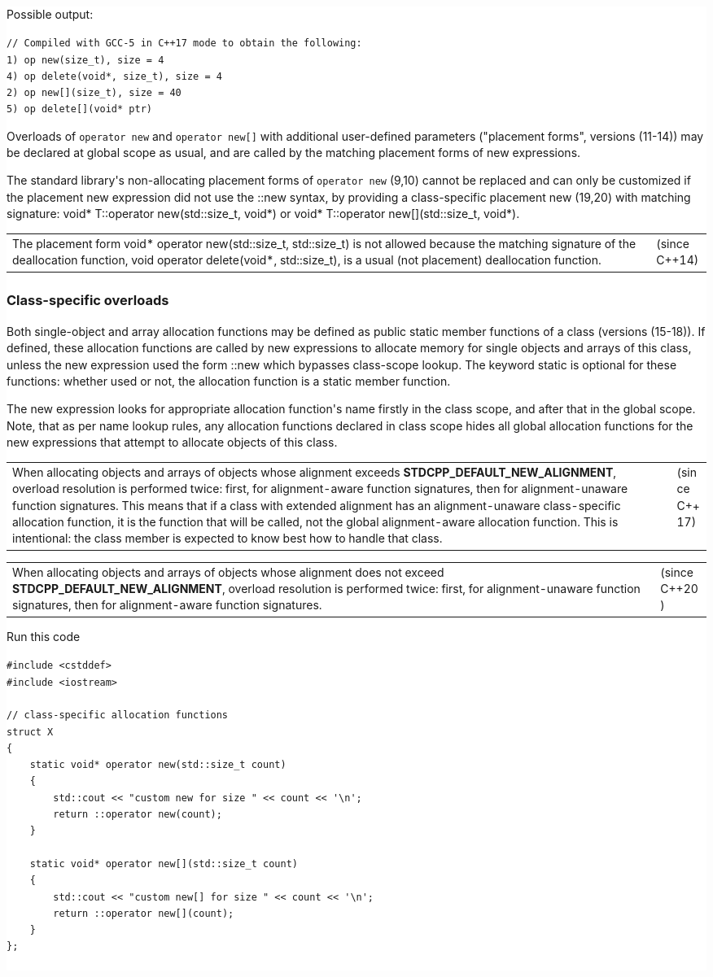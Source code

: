 Possible output:

```
// Compiled with GCC-5 in C++17 mode to obtain the following:
1) op new(size_t), size = 4
4) op delete(void*, size_t), size = 4
2) op new[](size_t), size = 40
5) op delete[](void* ptr)

```

Overloads of `operator new` and `operator new[]` with additional user-defined parameters ("placement forms", versions (11-14)) may be declared at global scope as usual, and are called by the matching placement forms of new expressions.

The standard library's non-allocating placement forms of `operator new` (9,10) cannot be replaced and can only be customized if the placement new expression did not use the ::new syntax, by providing a class-specific placement new (19,20) with matching signature: void\* T::operator new(std::size_t, void\*) or void\* T::operator new[](std::size_t, void\*).

|  |  |
| --- | --- |
| The placement form void\* operator new(std::size_t, std::size_t) is not allowed because the matching signature of the deallocation function, void operator delete(void\*, std::size_t), is a usual (not placement) deallocation function. | (since C++14) |

### Class-specific overloads

Both single-object and array allocation functions may be defined as public static member functions of a class (versions (15-18)). If defined, these allocation functions are called by new expressions to allocate memory for single objects and arrays of this class, unless the new expression used the form ::new which bypasses class-scope lookup. The keyword static is optional for these functions: whether used or not, the allocation function is a static member function.

The new expression looks for appropriate allocation function's name firstly in the class scope, and after that in the global scope. Note, that as per name lookup rules, any allocation functions declared in class scope hides all global allocation functions for the new expressions that attempt to allocate objects of this class.

|  |  |
| --- | --- |
| When allocating objects and arrays of objects whose alignment exceeds __STDCPP_DEFAULT_NEW_ALIGNMENT__, overload resolution is performed twice: first, for alignment-aware function signatures, then for alignment-unaware function signatures. This means that if a class with extended alignment has an alignment-unaware class-specific allocation function, it is the function that will be called, not the global alignment-aware allocation function. This is intentional: the class member is expected to know best how to handle that class. | (since C++17) |

|  |  |
| --- | --- |
| When allocating objects and arrays of objects whose alignment does not exceed __STDCPP_DEFAULT_NEW_ALIGNMENT__, overload resolution is performed twice: first, for alignment-unaware function signatures, then for alignment-aware function signatures. | (since C++20) |

Run this code

```
#include <cstddef>
#include <iostream>
 
// class-specific allocation functions
struct X
{
    static void* operator new(std::size_t count)
    {
        std::cout << "custom new for size " << count << '\n';
        return ::operator new(count);
    }
 
    static void* operator new[](std::size_t count)
    {
        std::cout << "custom new[] for size " << count << '\n';
        return ::operator new[](count);
    }
};
 
```